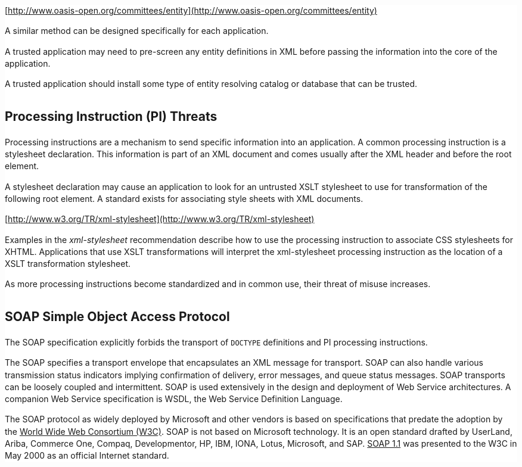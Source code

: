 [http://www.oasis-open.org/committees/entity](http://www.oasis-open.org/committees/entity)

A similar method can be designed specifically for each application.

A trusted application may need to pre-screen any entity definitions in XML
before passing the information into the core of the application.

A trusted application should install some type of entity resolving catalog
or database that can be trusted.

## Processing Instruction (PI) Threats

Processing instructions are a mechanism to send specific information
into an application.  A common processing instruction is a stylesheet
declaration.  This information is part of an XML document and comes
usually after the XML header and before the root element.

A stylesheet declaration may cause an application to look for an
untrusted XSLT stylesheet to use for transformation of the following
root element.  A standard exists for associating style sheets with XML
documents.

[http://www.w3.org/TR/xml-stylesheet](http://www.w3.org/TR/xml-stylesheet)

Examples in the *xml-stylesheet* recommendation describe how to use the
processing instruction to associate CSS stylesheets for XHTML.
Applications that use XSLT transformations will interpret the
xml-stylesheet processing instruction as the location of a XSLT
transformation stylesheet.

As more processing instructions become standardized and in common use,
their threat of misuse increases.

## SOAP Simple Object Access Protocol

The SOAP specification explicitly forbids the transport of `DOCTYPE`
definitions and PI processing instructions.

The SOAP specifies a transport envelope that encapsulates an XML
message for transport.  SOAP can also handle various transmission
status indicators implying confirmation of delivery, error messages,
and queue status messages.  SOAP transports can be loosely coupled and
intermittent.  SOAP is used extensively in the design and deployment of
Web Service architectures.  A companion Web Service specification is
WSDL, the Web Service Definition Language.

The SOAP protocol as widely deployed by Microsoft and other vendors is
based on specifications that predate the adoption by the
[World Wide Web Consortium (W3C)](http://www.w3.org).
SOAP is not based on Microsoft technology.  It is an open standard
drafted by UserLand, Ariba, Commerce One, Compaq, Developmentor, HP,
IBM, IONA, Lotus, Microsoft, and SAP.
[SOAP 1.1](http://www.w3.org/TR/2000/NOTE-SOAP-20000508)
was presented to the W3C in May 2000 as an official Internet standard.
